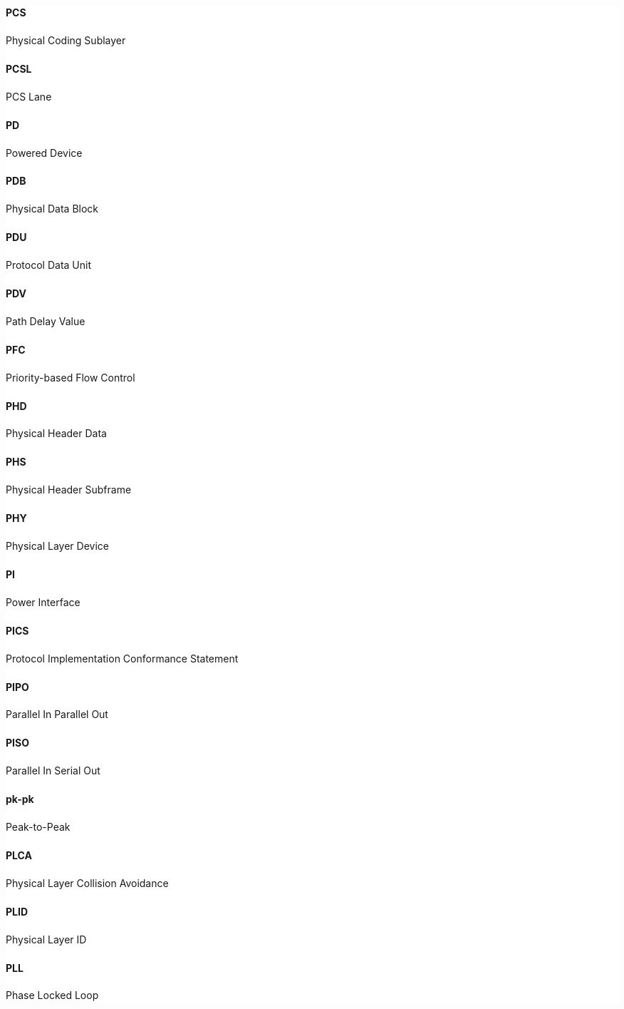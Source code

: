 #### PCS
Physical Coding Sublayer

#### PCSL
PCS Lane

#### PD
Powered Device

#### PDB
Physical Data Block

#### PDU
Protocol Data Unit

#### PDV
Path Delay Value

#### PFC
Priority-based Flow Control

#### PHD
Physical Header Data

#### PHS
Physical Header Subframe

#### PHY
Physical Layer Device

#### PI
Power Interface

#### PICS
Protocol Implementation Conformance Statement

#### PIPO
Parallel In Parallel Out

#### PISO
Parallel In Serial Out

#### pk-pk
Peak-to-Peak

#### PLCA
Physical Layer Collision Avoidance

#### PLID
Physical Layer ID

#### PLL
Phase Locked Loop
